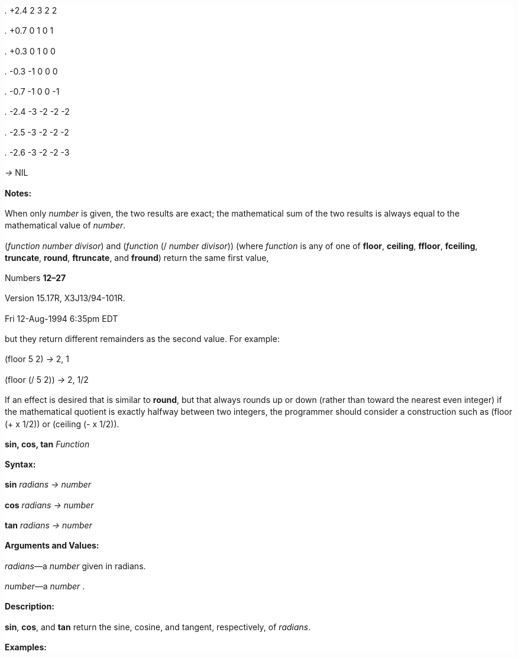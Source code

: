 *.* +2.4 2 3 2 2 

*.* +0.7 0 1 0 1 

*.* +0.3 0 1 0 0 

*.* -0.3 -1 0 0 0 

*.* -0.7 -1 0 0 -1 

*.* -2.4 -3 -2 -2 -2 

*.* -2.5 -3 -2 -2 -2 

*.* -2.6 -3 -2 -2 -3 

*→* NIL 

**Notes:** 

When only *number* is given, the two results are exact; the mathematical sum of the two results is always equal to the mathematical value of *number*. 

(*function number divisor*) and (*function* (/ *number divisor*)) (where *function* is any of one of **floor**, **ceiling**, **ffloor**, **fceiling**, **truncate**, **round**, **ftruncate**, and **fround**) return the same first value, 

Numbers **12–27**

Version 15.17R, X3J13/94-101R. 

Fri 12-Aug-1994 6:35pm EDT 

but they return different remainders as the second value. For example: 

(floor 5 2) *→* 2, 1 

(floor (/ 5 2)) *→* 2, 1/2 

If an effect is desired that is similar to **round**, but that always rounds up or down (rather than toward the nearest even integer) if the mathematical quotient is exactly halfway between two integers, the programmer should consider a construction such as (floor (+ x 1/2)) or (ceiling (- x 1/2)). 

**sin, cos, tan** *Function* 

**Syntax:** 

**sin** *radians → number* 

**cos** *radians → number* 

**tan** *radians → number* 

**Arguments and Values:** 

*radians*—a *number* given in radians. 

*number*—a *number* . 

**Description:** 

**sin**, **cos**, and **tan** return the sine, cosine, and tangent, respectively, of *radians*. 

**Examples:** 
